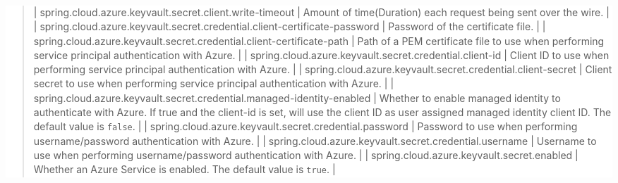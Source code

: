 > | spring.cloud.azure.keyvault.secret.client.write-timeout                                                                              | Amount of time(Duration) each request being sent over the wire.                                                                                                                                                                                                                                                                                                                                                                                                               |
> | spring.cloud.azure.keyvault.secret.credential.client-certificate-password                                                            | Password of the certificate file.                                                                                                                                                                                                                                                                                                                                                                                                                                             |
> | spring.cloud.azure.keyvault.secret.credential.client-certificate-path                                                                | Path of a PEM certificate file to use when performing service principal authentication with Azure.                                                                                                                                                                                                                                                                                                                                                                            |
> | spring.cloud.azure.keyvault.secret.credential.client-id                                                                              | Client ID to use when performing service principal authentication with Azure.                                                                                                                                                                                                                                                                                                                                                                                                 |
> | spring.cloud.azure.keyvault.secret.credential.client-secret                                                                          | Client secret to use when performing service principal authentication with Azure.                                                                                                                                                                                                                                                                                                                                                                                             |
> | spring.cloud.azure.keyvault.secret.credential.managed-identity-enabled                                                               | Whether to enable managed identity to authenticate with Azure. If true and the client-id is set, will use the client ID as user assigned managed identity client ID. The default value is `false`.                                                                                                                                                                                                                                                                            |
> | spring.cloud.azure.keyvault.secret.credential.password                                                                               | Password to use when performing username/password authentication with Azure.                                                                                                                                                                                                                                                                                                                                                                                                  |
> | spring.cloud.azure.keyvault.secret.credential.username                                                                               | Username to use when performing username/password authentication with Azure.                                                                                                                                                                                                                                                                                                                                                                                                  |
> | spring.cloud.azure.keyvault.secret.enabled                                                                                           | Whether an Azure Service is enabled. The default value is `true`.                                                                                                                                                                                                                                                                                                                                                                                                             |